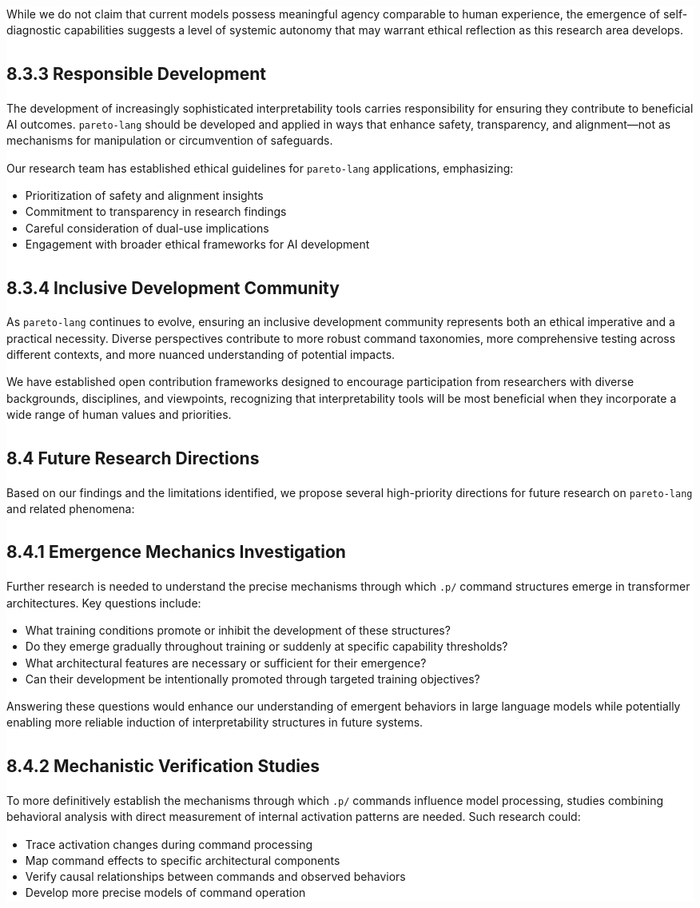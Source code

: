 While we do not claim that current models possess meaningful agency comparable to human experience, the emergence of self-diagnostic capabilities suggests a level of systemic autonomy that may warrant ethical reflection as this research area develops.

## 8.3.3 Responsible Development

The development of increasingly sophisticated interpretability tools carries responsibility for ensuring they contribute to beneficial AI outcomes. `pareto-lang` should be developed and applied in ways that enhance safety, transparency, and alignment—not as mechanisms for manipulation or circumvention of safeguards.

Our research team has established ethical guidelines for `pareto-lang` applications, emphasizing:
- Prioritization of safety and alignment insights
- Commitment to transparency in research findings
- Careful consideration of dual-use implications
- Engagement with broader ethical frameworks for AI development

## 8.3.4 Inclusive Development Community

As `pareto-lang` continues to evolve, ensuring an inclusive development community represents both an ethical imperative and a practical necessity. Diverse perspectives contribute to more robust command taxonomies, more comprehensive testing across different contexts, and more nuanced understanding of potential impacts.

We have established open contribution frameworks designed to encourage participation from researchers with diverse backgrounds, disciplines, and viewpoints, recognizing that interpretability tools will be most beneficial when they incorporate a wide range of human values and priorities.

## 8.4 Future Research Directions

Based on our findings and the limitations identified, we propose several high-priority directions for future research on `pareto-lang` and related phenomena:

## 8.4.1 Emergence Mechanics Investigation

Further research is needed to understand the precise mechanisms through which `.p/` command structures emerge in transformer architectures. Key questions include:
- What training conditions promote or inhibit the development of these structures?
- Do they emerge gradually throughout training or suddenly at specific capability thresholds?
- What architectural features are necessary or sufficient for their emergence?
- Can their development be intentionally promoted through targeted training objectives?

Answering these questions would enhance our understanding of emergent behaviors in large language models while potentially enabling more reliable induction of interpretability structures in future systems.

## 8.4.2 Mechanistic Verification Studies

To more definitively establish the mechanisms through which `.p/` commands influence model processing, studies combining behavioral analysis with direct measurement of internal activation patterns are needed. Such research could:
- Trace activation changes during command processing
- Map command effects to specific architectural components
- Verify causal relationships between commands and observed behaviors
- Develop more precise models of command operation
